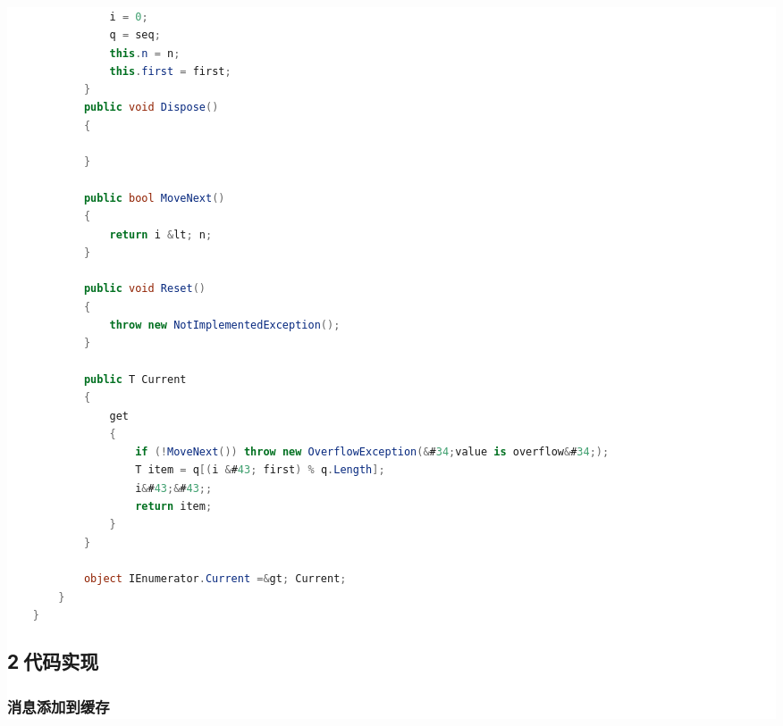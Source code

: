 ```c#
                i = 0;
                q = seq;
                this.n = n;
                this.first = first;
            }
            public void Dispose()
            {
                
            }

            public bool MoveNext()
            {
                return i &lt; n;
            }

            public void Reset()
            {
                throw new NotImplementedException();
            }

            public T Current
            {
                get
                {
                    if (!MoveNext()) throw new OverflowException(&#34;value is overflow&#34;);
                    T item = q[(i &#43; first) % q.Length];
                    i&#43;&#43;;
                    return item;
                }
            }

            object IEnumerator.Current =&gt; Current;
        }
    }
```

## 2 代码实现

### 消息添加到缓存
